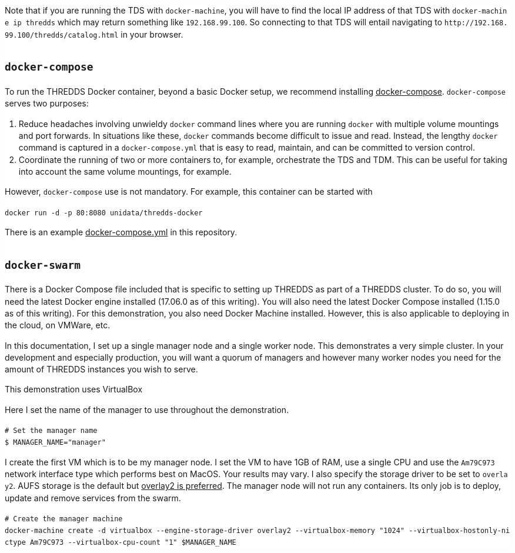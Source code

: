 Note that if you are running the TDS with `docker-machine`, you will have to find the local IP address of that TDS with `docker-machine ip thredds` which may return something like `192.168.99.100`. So connecting to that TDS will entail navigating to `http://192.168.99.100/thredds/catalog.html` in your browser.

## `docker-compose`

To run the THREDDS Docker container, beyond a basic Docker setup, we recommend installing [docker-compose](https://docs.docker.com/compose/). `docker-compose` serves two purposes:

1. Reduce headaches involving unwieldy `docker` command lines where you are running `docker` with multiple volume mountings and port forwards. In situations like these, `docker` commands become difficult to issue and read. Instead, the lengthy `docker` command is captured in a `docker-compose.yml` that is easy to read, maintain, and can be committed to version control.
2. Coordinate the running of two or more containers to, for example, orchestrate the TDS and TDM. This can be useful for taking into account the same volume mountings, for example.

However, `docker-compose` use is not mandatory. For example, this container can be started with

    docker run -d -p 80:8080 unidata/thredds-docker

There is an example [docker-compose.yml](https://github.com/Unidata/thredds-docker/blob/master/docker-compose.yml) in this repository.

## `docker-swarm`

There is a Docker Compose file included that is specific to setting up THREDDS as
part of a THREDDS cluster. To do so, you will need the latest Docker engine installed
(17.06.0 as of this writing). You will also need the latest Docker Compose installed
(1.15.0 as of this writing). For this demonstration, you also need Docker Machine
installed. However, this is also applicable to deploying in the cloud, on VMWare,
etc.

In this documentation, I set up a single manager node and a single worker node.
This demonstrates a very simple cluster. In your development and especially production,
you will want a quorum of managers and however many worker nodes you need for the
amount of THREDDS instances you wish to serve.

This demonstration uses VirtualBox

Here I set the name of the manager to use throughout the demonstration.
```
# Set the manager name
$ MANAGER_NAME="manager"
```

I create the first VM which is to be my manager node. I set the VM to have 1GB of RAM, use a single CPU and use the `Am79C973` network interface type which performs best on MacOS. Your results may vary. I also specify the storage driver to be set to `overlay2`. AUFS storage is the default but [overlay2 is preferred](https://docs.docker.com/engine/userguide/storagedriver/overlayfs-driver/). The manager node will not run any containers. Its only job is to deploy, update and remove services from the swarm.
```
# Create the manager machine
docker-machine create -d virtualbox --engine-storage-driver overlay2 --virtualbox-memory "1024" --virtualbox-hostonly-nictype Am79C973 --virtualbox-cpu-count "1" $MANAGER_NAME
```
